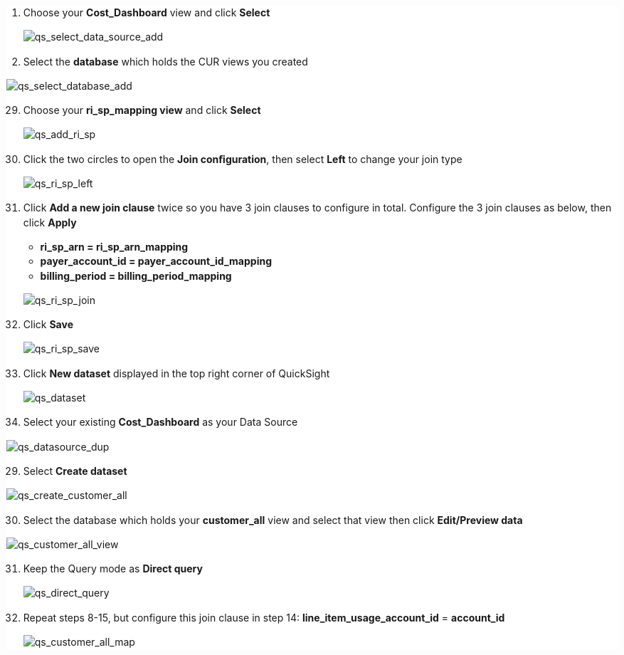 1.	Choose your **Cost_Dashboard** view and click **Select**

    ![qs_select_data_source_add](/Cost/200_Cloud_Intelligence/Images/cur/qs_select_data_source_add.png?classes=lab_picture_small)

1.  Select the **database** which holds the CUR views you created

   ![qs_select_database_add](/Cost/200_Cloud_Intelligence/Images/cur/qs_select_database_add.png?classes=lab_picture_small)	
	
29.	Choose your **ri_sp_mapping view** and click **Select**

    ![qs_add_ri_sp](/Cost/200_Cloud_Intelligence/Images/cur/qs_add_ri_sp.png?classes=lab_picture_small)

1.	Click the two circles to open the **Join conﬁguration**, then select **Left** to change your join type

    ![qs_ri_sp_left](/Cost/200_Cloud_Intelligence/Images/cur/qs_ri_sp_left.png?classes=lab_picture_small)

1.	Click **Add a new join clause** twice so you have 3 join clauses to configure in total. Configure the 3 join clauses as below, then click **Apply**
    * **ri_sp_arn = ri_sp_arn_mapping**
	* **payer_account_id = payer_account_id_mapping**
    * **billing_period = billing_period_mapping**

    ![qs_ri_sp_join](/Cost/200_Cloud_Intelligence/Images/cur/qs_ri_sp_join.png?classes=lab_picture_small)
	
1.	Click **Save**

    ![qs_ri_sp_save](/Cost/200_Cloud_Intelligence/Images/cur/qs_ri_sp_save.png?classes=lab_picture_small)

1.	Click **New dataset** displayed in the top right corner of QuickSight

    ![qs_dataset](/Cost/200_Cloud_Intelligence/Images/cur/qs_dataset.png?classes=lab_picture_small)

1.	Select your existing **Cost_Dashboard** as your Data Source
   
   ![qs_datasource_dup](/Cost/200_Cloud_Intelligence/Images/cur/qs_datasource_dup.png?classes=lab_picture_small)
   
29.	Select **Create dataset**

   ![qs_create_customer_all](/Cost/200_Cloud_Intelligence/Images/cur/qs_create_customer_all.png?classes=lab_picture_small)

30.	Select the database which holds your **customer_all** view and select that view then click **Edit/Preview data**

   ![qs_customer_all_view](/Cost/200_Cloud_Intelligence/Images/cur/qs_customer_all_view.png?classes=lab_picture_small)

31.	Keep the Query mode as **Direct query**

    ![qs_direct_query](/Cost/200_Cloud_Intelligence/Images/cur/qs_direct_query.png?classes=lab_picture_small)

32.	Repeat steps 8-15, but configure this join clause in step 14:
    **line_item_usage_account_id** = **account_id**

    ![qs_customer_all_map](/Cost/200_Cloud_Intelligence/Images/cur/qs_customer_all_map.png?classes=lab_picture_small)
	
